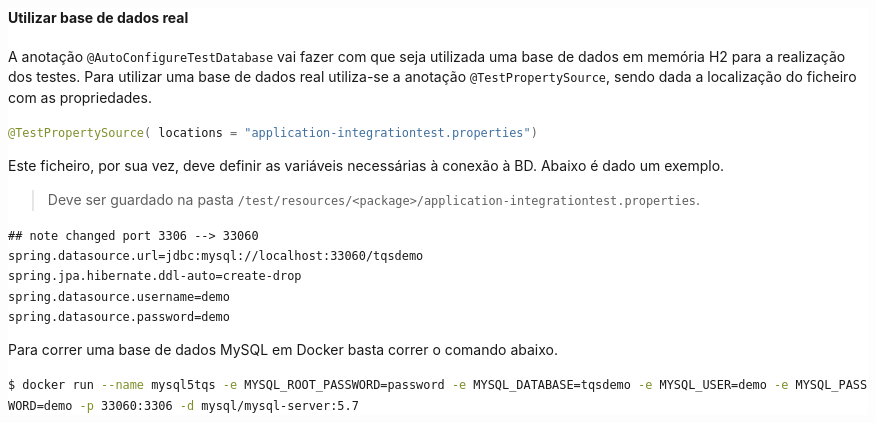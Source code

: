 

#### Utilizar base de dados real

A anotação `@AutoConfigureTestDatabase` vai fazer com que seja utilizada uma base de dados em memória H2 para a realização dos testes. Para utilizar uma base de dados real utiliza-se a anotação `@TestPropertySource`, sendo dada a localização do ficheiro com as propriedades.

```java
@TestPropertySource( locations = "application-integrationtest.properties")
```

Este ficheiro, por sua vez, deve definir as variáveis necessárias à conexão à BD. Abaixo é dado um exemplo.

> Deve ser guardado na pasta `/test/resources/<package>/application-integrationtest.properties`.

```properties
## note changed port 3306 --> 33060
spring.datasource.url=jdbc:mysql://localhost:33060/tqsdemo
spring.jpa.hibernate.ddl-auto=create-drop
spring.datasource.username=demo
spring.datasource.password=demo
```

Para correr uma base de dados MySQL em Docker basta correr o comando abaixo.

```bash
$ docker run --name mysql5tqs -e MYSQL_ROOT_PASSWORD=password -e MYSQL_DATABASE=tqsdemo -e MYSQL_USER=demo -e MYSQL_PASSWORD=demo -p 33060:3306 -d mysql/mysql-server:5.7
```

